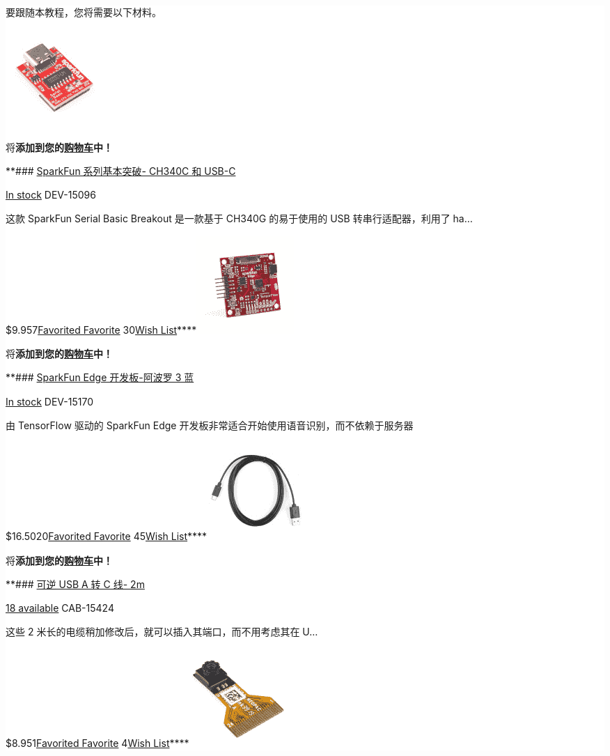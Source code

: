要跟随本教程，您将需要以下材料。

[![SparkFun Serial Basic Breakout - CH340C and USB-C](img/23a5ee2c379d7254906b2e390efc965a.png)](https://www.sparkfun.com/products/15096) 

将**添加到您的[购物车](https://www.sparkfun.com/cart)中！**

 **### [SparkFun 系列基本突破- CH340C 和 USB-C](https://www.sparkfun.com/products/15096)

[In stock](https://learn.sparkfun.com/static/bubbles/ "in stock") DEV-15096

这款 SparkFun Serial Basic Breakout 是一款基于 CH340G 的易于使用的 USB 转串行适配器，利用了 ha…

$9.957[Favorited Favorite](# "Add to favorites") 30[Wish List](# "Add to wish list")****[![SparkFun Edge Development Board - Apollo3 Blue](img/c6d3af688e61cc827e6413b55bcc0c0a.png)](https://www.sparkfun.com/products/15170) 

将**添加到您的[购物车](https://www.sparkfun.com/cart)中！**

 **### [SparkFun Edge 开发板-阿波罗 3 蓝](https://www.sparkfun.com/products/15170)

[In stock](https://learn.sparkfun.com/static/bubbles/ "in stock") DEV-15170

由 TensorFlow 驱动的 SparkFun Edge 开发板非常适合开始使用语音识别，而不依赖于服务器

$16.5020[Favorited Favorite](# "Add to favorites") 45[Wish List](# "Add to wish list")****[![Reversible USB A to C Cable - 2m](img/949df57f5e9f2be6a7cc9271fdfe5949.png)](https://www.sparkfun.com/products/15424) 

将**添加到您的[购物车](https://www.sparkfun.com/cart)中！**

 **### [可逆 USB A 转 C 线- 2m](https://www.sparkfun.com/products/15424)

[18 available](https://learn.sparkfun.com/static/bubbles/ "18 available") CAB-15424

这些 2 米长的电缆稍加修改后，就可以插入其端口，而不用考虑其在 U…

$8.951[Favorited Favorite](# "Add to favorites") 4[Wish List](# "Add to wish list")****[![Himax CMOS Imaging Camera - HM01B0](img/bc7b166e65880806e7a7770cf9bf6d0c.png)](https://www.sparkfun.com/products/15570) 
